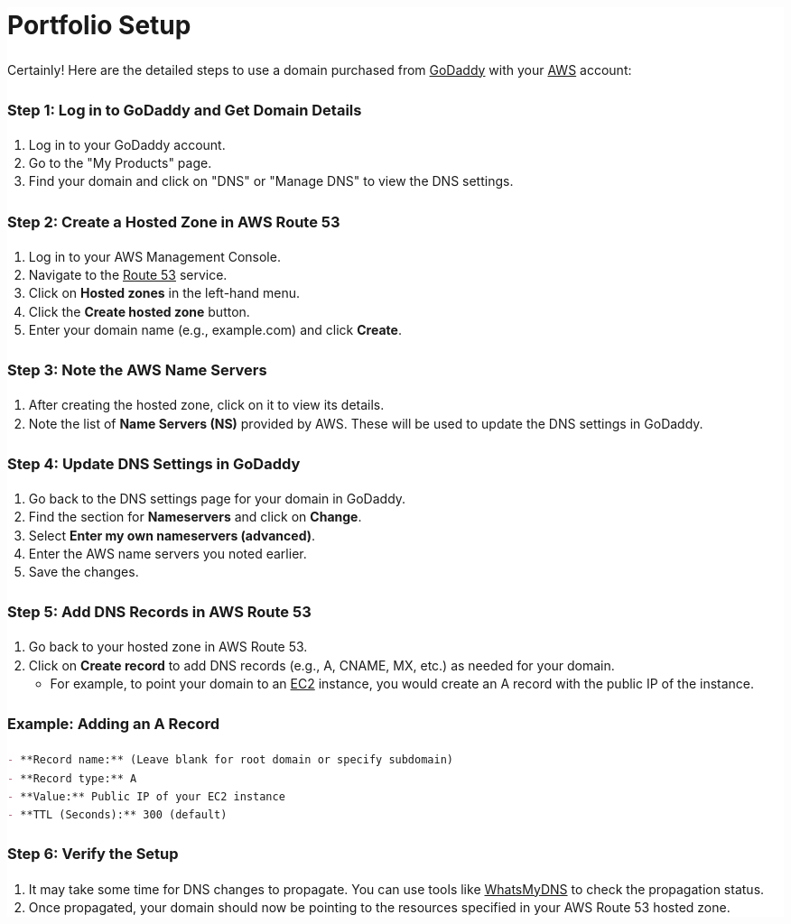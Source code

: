 # Portfolio Setup

Certainly! Here are the detailed steps to use a domain purchased from [GoDaddy](https://www.godaddy.com/) with your [AWS](https://aws.amazon.com/) account:

### Step 1: Log in to GoDaddy and Get Domain Details
1. Log in to your GoDaddy account.
2. Go to the "My Products" page.
3. Find your domain and click on "DNS" or "Manage DNS" to view the DNS settings.

### Step 2: Create a Hosted Zone in AWS Route 53
1. Log in to your AWS Management Console.
2. Navigate to the [Route 53](https://aws.amazon.com/route53/) service.
3. Click on **Hosted zones** in the left-hand menu.
4. Click the **Create hosted zone** button.
5. Enter your domain name (e.g., example.com) and click **Create**.

### Step 3: Note the AWS Name Servers
1. After creating the hosted zone, click on it to view its details.
2. Note the list of **Name Servers (NS)** provided by AWS. These will be used to update the DNS settings in GoDaddy.

### Step 4: Update DNS Settings in GoDaddy
1. Go back to the DNS settings page for your domain in GoDaddy.
2. Find the section for **Nameservers** and click on **Change**.
3. Select **Enter my own nameservers (advanced)**.
4. Enter the AWS name servers you noted earlier.
5. Save the changes.

### Step 5: Add DNS Records in AWS Route 53
1. Go back to your hosted zone in AWS Route 53.
2. Click on **Create record** to add DNS records (e.g., A, CNAME, MX, etc.) as needed for your domain.
   - For example, to point your domain to an [EC2](https://aws.amazon.com/ec2/) instance, you would create an A record with the public IP of the instance.

### Example: Adding an A Record
```markdown
- **Record name:** (Leave blank for root domain or specify subdomain)
- **Record type:** A
- **Value:** Public IP of your EC2 instance
- **TTL (Seconds):** 300 (default)
```

### Step 6: Verify the Setup
1. It may take some time for DNS changes to propagate. You can use tools like [WhatsMyDNS](https://www.whatsmydns.net/) to check the propagation status.
2. Once propagated, your domain should now be pointing to the resources specified in your AWS Route 53 hosted zone.
